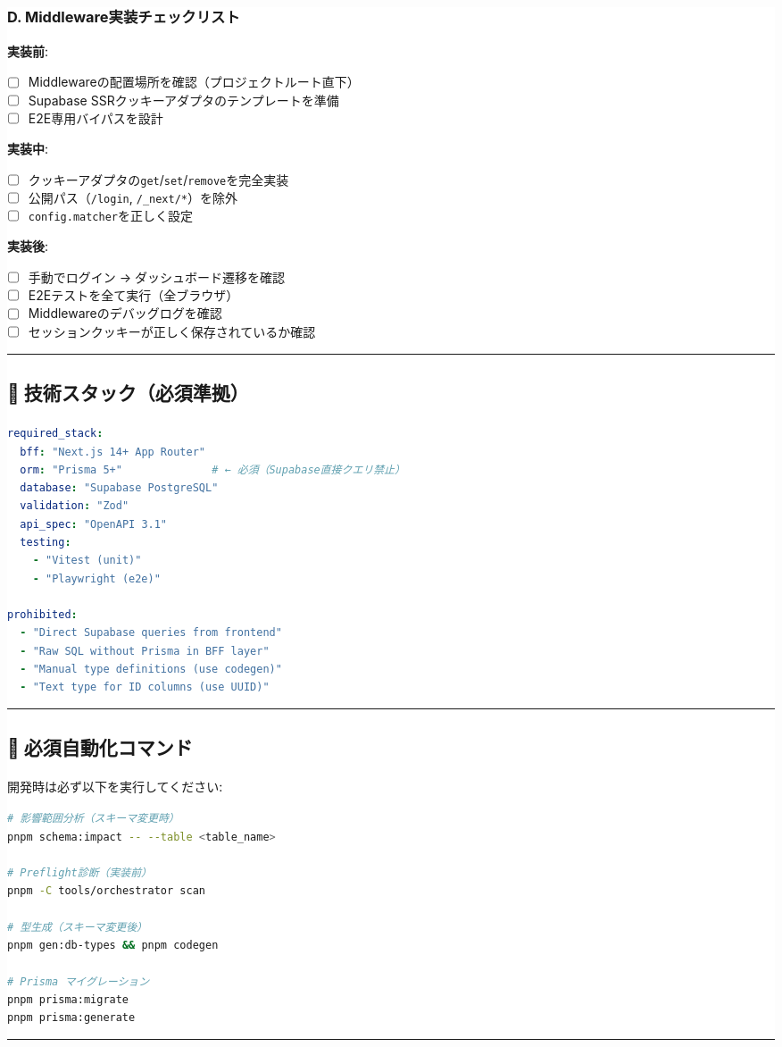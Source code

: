
### D. Middleware実装チェックリスト

**実装前**:
- [ ] Middlewareの配置場所を確認（プロジェクトルート直下）
- [ ] Supabase SSRクッキーアダプタのテンプレートを準備
- [ ] E2E専用バイパスを設計

**実装中**:
- [ ] クッキーアダプタの`get`/`set`/`remove`を完全実装
- [ ] 公開パス（`/login`, `/_next/*`）を除外
- [ ] `config.matcher`を正しく設定

**実装後**:
- [ ] 手動でログイン → ダッシュボード遷移を確認
- [ ] E2Eテストを全て実行（全ブラウザ）
- [ ] Middlewareのデバッグログを確認
- [ ] セッションクッキーが正しく保存されているか確認

---

## 📐 技術スタック（必須準拠）

```yaml
required_stack:
  bff: "Next.js 14+ App Router"
  orm: "Prisma 5+"              # ← 必須（Supabase直接クエリ禁止）
  database: "Supabase PostgreSQL"
  validation: "Zod"
  api_spec: "OpenAPI 3.1"
  testing:
    - "Vitest (unit)"
    - "Playwright (e2e)"

prohibited:
  - "Direct Supabase queries from frontend"
  - "Raw SQL without Prisma in BFF layer"
  - "Manual type definitions (use codegen)"
  - "Text type for ID columns (use UUID)"
```

---

## 🔧 必須自動化コマンド

開発時は必ず以下を実行してください:

```bash
# 影響範囲分析（スキーマ変更時）
pnpm schema:impact -- --table <table_name>

# Preflight診断（実装前）
pnpm -C tools/orchestrator scan

# 型生成（スキーマ変更後）
pnpm gen:db-types && pnpm codegen

# Prisma マイグレーション
pnpm prisma:migrate
pnpm prisma:generate
```

---